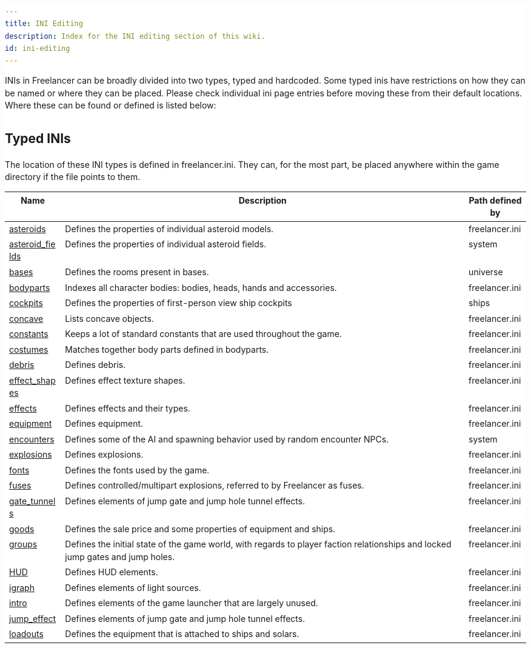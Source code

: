 ```yaml
---
title: INI Editing
description: Index for the INI editing section of this wiki.
id: ini-editing
---
```


INIs in Freelancer can be broadly divided into two types, typed and hardcoded. Some typed inis have restrictions on how they can be named or where they can be placed. Please check individual ini page entries before moving these from their default locations. Where these can be found or defined is listed below:

## Typed INIs

The location of these INI types is defined in freelancer.ini. They can, for the most part, be placed anywhere within the game directory if the file points to them.

| Name                                               | Description                                                                                                                     | Path defined by |
| -------------------------------------------------- | ------------------------------------------------------------------------------------------------------------------------------- | --------------- |
| [asteroids](./typed-inis/asteroids.md)             | Defines the properties of individual asteroid models.                                                                           | freelancer.ini  |
| [asteroid_fields](./typed-inis/asteroid_fields.md) | Defines the properties of individual asteroid fields.                                                                           | system          |
| [bases](typed-inis/bases.md)                       | Defines the rooms present in bases.                                                                                             | universe        |
| [bodyparts](typed-inis/bodyparts.md)               | Indexes all character bodies: bodies, heads, hands and accessories.                                                             | freelancer.ini  |
| [cockpits](typed-inis/cockpits.md)                 | Defines the properties of first-person view ship cockpits                                                                       | ships           |
| [concave](typed-inis/concave.md)                   | Lists concave objects.                                                                                                          | freelancer.ini  |
| [constants](typed-inis/constants.md)               | Keeps a lot of standard constants that are used throughout the game.                                                            | freelancer.ini  |
| [costumes](typed-inis/costumes.md)                 | Matches together body parts defined in bodyparts.                                                                               | freelancer.ini  |
| [debris](typed-inis/debris.md)                     | Defines debris.                                                                                                                 | freelancer.ini  |
| [effect_shapes](typed-inis/effect_shapes.md)       | Defines effect texture shapes.                                                                                                  | freelancer.ini  |
| [effects](typed-inis/effects.md)                   | Defines effects and their types.                                                                                                | freelancer.ini  |
| [equipment](typed-inis/equipment.md)               | Defines equipment.                                                                                                              | freelancer.ini  |
| [encounters](typed-inis/encounters.md)             | Defines some of the AI and spawning behavior used by random encounter NPCs.                                                     | system          |
| [explosions](typed-inis/explosions.md)             | Defines explosions.                                                                                                             | freelancer.ini  |
| [fonts](typed-inis/fonts.md)                       | Defines the fonts used by the game.                                                                                             | freelancer.ini  |
| [fuses](typed-inis/fuses.md)                       | Defines controlled/multipart explosions, referred to by Freelancer as fuses.                                                    | freelancer.ini  |
| [gate_tunnels](./typed-inis/gate_tunnel.md)        | Defines elements of jump gate and jump hole tunnel effects.                                                                     | freelancer.ini  |
| [goods](typed-inis/goods.md)                       | Defines the sale price and some properties of equipment and ships.                                                              | freelancer.ini  |
| [groups](typed-inis/groups.md)                     | Defines the initial state of the game world, with regards to player faction relationships and locked jump gates and jump holes. | freelancer.ini  |
| [HUD](typed-inis/hud.md)                           | Defines HUD elements.                                                                                                           | freelancer.ini  |
| [igraph](typed-inis/igraph.md)                     | Defines elements of light sources.                                                                                              | freelancer.ini  |
| [intro](typed-inis/intro.md)                       | Defines elements of the game launcher that are largely unused.                                                                  | freelancer.ini  |
| [jump_effect](typed-inis/jump_effect.md)           | Defines elements of jump gate and jump hole tunnel effects.                                                                     | freelancer.ini  |
| [loadouts](typed-inis/loadouts.md)                 | Defines the equipment that is attached to ships and solars.                                                                     | freelancer.ini  |